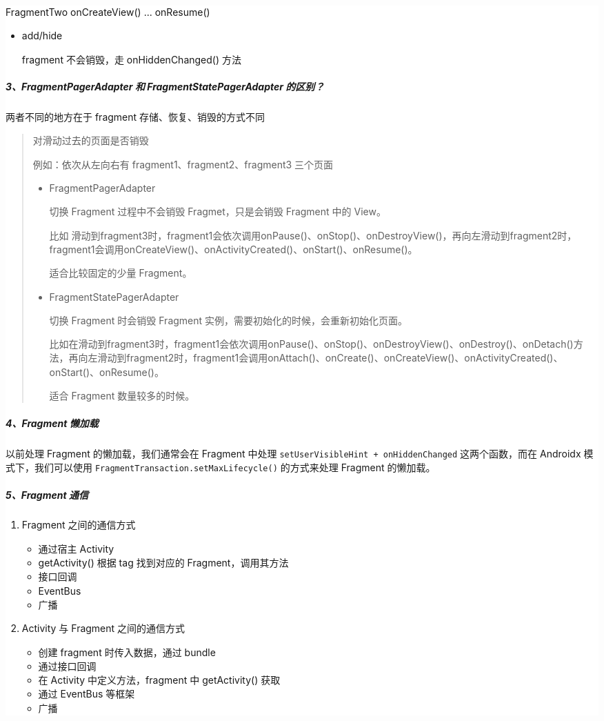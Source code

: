   FragmentTwo onCreateView() ... onResume()

- add/hide

  fragment 不会销毁，走 onHiddenChanged() 方法

##### 3、FragmentPagerAdapter 和 FragmentStatePagerAdapter 的区别？

两者不同的地方在于 fragment 存储、恢复、销毁的方式不同

> 对滑动过去的页面是否销毁
>
> 例如：依次从左向右有 fragment1、fragment2、fragment3 三个页面
>
> - FragmentPagerAdapter
>
>   切换 Fragment 过程中不会销毁 Fragmet，只是会销毁 Fragment 中的 View。
>
>   比如 滑动到fragment3时，fragment1会依次调用onPause()、onStop()、onDestroyView()，再向左滑动到fragment2时，fragment1会调用onCreateView()、onActivityCreated()、onStart()、onResume()。
>
>   适合比较固定的少量 Fragment。
>
> - FragmentStatePagerAdapter
>
>   切换 Fragment 时会销毁 Fragment 实例，需要初始化的时候，会重新初始化页面。
>
>   比如在滑动到fragment3时，fragment1会依次调用onPause()、onStop()、onDestroyView()、onDestroy()、onDetach()方法，再向左滑动到fragment2时，fragment1会调用onAttach()、onCreate()、onCreateView()、onActivityCreated()、onStart()、onResume()。
>
>   适合 Fragment 数量较多的时候。



##### 4、Fragment 懒加载

以前处理 Fragment 的懒加载，我们通常会在 Fragment 中处理 `setUserVisibleHint + onHiddenChanged` 这两个函数，而在 Androidx 模式下，我们可以使用 `FragmentTransaction.setMaxLifecycle()` 的方式来处理 Fragment 的懒加载。



##### 5、Fragment 通信

1. Fragment 之间的通信方式

   - 通过宿主 Activity
   - getActivity() 根据 tag 找到对应的 Fragment，调用其方法
   - 接口回调
   - EventBus
   - 广播

2. Activity 与 Fragment 之间的通信方式

   - 创建 fragment 时传入数据，通过 bundle
   - 通过接口回调
   - 在 Activity 中定义方法，fragment 中 getActivity() 获取
   - 通过 EventBus 等框架
   - 广播
